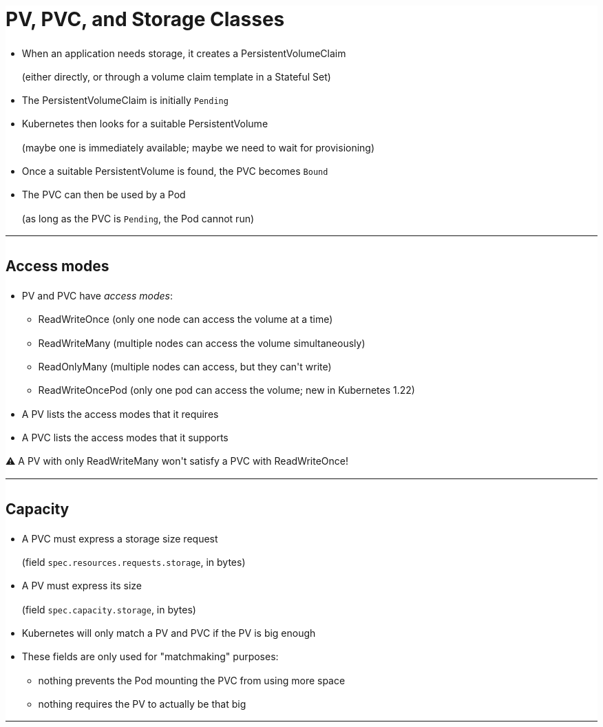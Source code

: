 # PV, PVC, and Storage Classes

- When an application needs storage, it creates a PersistentVolumeClaim

  (either directly, or through a volume claim template in a Stateful Set)

- The PersistentVolumeClaim is initially `Pending`

- Kubernetes then looks for a suitable PersistentVolume

  (maybe one is immediately available; maybe we need to wait for provisioning)

- Once a suitable PersistentVolume is found, the PVC becomes `Bound`

- The PVC can then be used by a Pod

  (as long as the PVC is `Pending`, the Pod cannot run)

---

## Access modes

- PV and PVC have *access modes*:

  - ReadWriteOnce (only one node can access the volume at a time)

  - ReadWriteMany (multiple nodes can access the volume simultaneously)

  - ReadOnlyMany (multiple nodes can access, but they can't write)

  - ReadWriteOncePod (only one pod can access the volume; new in Kubernetes 1.22)

- A PV lists the access modes that it requires

- A PVC lists the access modes that it supports

⚠️ A PV with only ReadWriteMany won't satisfy a PVC with ReadWriteOnce!

---

## Capacity

- A PVC must express a storage size request

  (field `spec.resources.requests.storage`, in bytes)

- A PV must express its size

  (field `spec.capacity.storage`, in bytes)

- Kubernetes will only match a PV and PVC if the PV is big enough

- These fields are only used for "matchmaking" purposes:

  - nothing prevents the Pod mounting the PVC from using more space

  - nothing requires the PV to actually be that big

---
